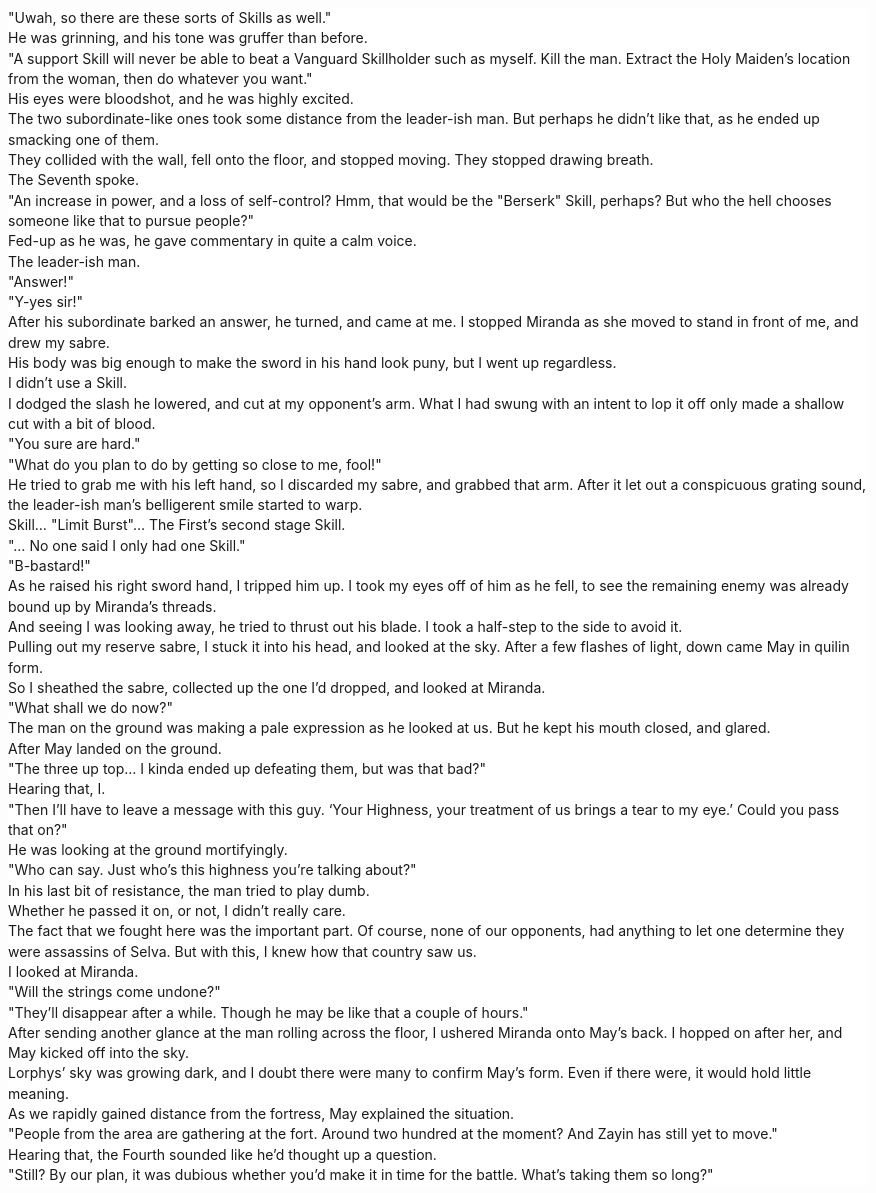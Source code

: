 "Uwah, so there are these sorts of Skills as well."<br/>
He was grinning, and his tone was gruffer than before.<br/>
"A support Skill will never be able to beat a Vanguard Skillholder such as myself. Kill the man. Extract the Holy Maiden’s location from the woman, then do whatever you want."<br/>
His eyes were bloodshot, and he was highly excited.<br/>
The two subordinate-like ones took some distance from the leader-ish man. But perhaps he didn’t like that, as he ended up smacking one of them.<br/>
They collided with the wall, fell onto the floor, and stopped moving. They stopped drawing breath.<br/>
The Seventh spoke.<br/>
"An increase in power, and a loss of self-control? Hmm, that would be the "Berserk" Skill, perhaps? But who the hell chooses someone like that to pursue people?"<br/>
Fed-up as he was, he gave commentary in quite a calm voice.<br/>
The leader-ish man.<br/>
"Answer!"<br/>
"Y-yes sir!"<br/>
After his subordinate barked an answer, he turned, and came at me. I stopped Miranda as she moved to stand in front of me, and drew my sabre.<br/>
His body was big enough to make the sword in his hand look puny, but I went up regardless.<br/>
I didn’t use a Skill.<br/>
I dodged the slash he lowered, and cut at my opponent’s arm. What I had swung with an intent to lop it off only made a shallow cut with a bit of blood.<br/>
"You sure are hard."<br/>
"What do you plan to do by getting so close to me, fool!"<br/>
He tried to grab me with his left hand, so I discarded my sabre, and grabbed that arm. After it let out a conspicuous grating sound, the leader-ish man’s belligerent smile started to warp.<br/>
Skill… "Limit Burst"… The First’s second stage Skill.<br/>
"… No one said I only had one Skill."<br/>
"B-bastard!"<br/>
As he raised his right sword hand, I tripped him up. I took my eyes off of him as he fell, to see the remaining enemy was already bound up by Miranda’s threads.<br/>
And seeing I was looking away, he tried to thrust out his blade. I took a half-step to the side to avoid it.<br/>
Pulling out my reserve sabre, I stuck it into his head, and looked at the sky. After a few flashes of light, down came May in quilin form.<br/>
So I sheathed the sabre, collected up the one I’d dropped, and looked at Miranda.<br/>
"What shall we do now?"<br/>
The man on the ground was making a pale expression as he looked at us. But he kept his mouth closed, and glared.<br/>
After May landed on the ground.<br/>
"The three up top… I kinda ended up defeating them, but was that bad?"<br/>
Hearing that, I.<br/>
"Then I’ll have to leave a message with this guy. ‘Your Highness, your treatment of us brings a tear to my eye.’ Could you pass that on?"<br/>
He was looking at the ground mortifyingly.<br/>
"Who can say. Just who’s this highness you’re talking about?"<br/>
In his last bit of resistance, the man tried to play dumb.<br/>
Whether he passed it on, or not, I didn’t really care.<br/>
The fact that we fought here was the important part. Of course, none of our opponents, had anything to let one determine they were assassins of Selva. But with this, I knew how that country saw us.<br/>
I looked at Miranda.<br/>
"Will the strings come undone?"<br/>
"They’ll disappear after a while. Though he may be like that a couple of hours."<br/>
After sending another glance at the man rolling across the floor, I ushered Miranda onto May’s back. I hopped on after her, and May kicked off into the sky.<br/>
Lorphys’ sky was growing dark, and I doubt there were many to confirm May’s form. Even if there were, it would hold little meaning.<br/>
As we rapidly gained distance from the fortress, May explained the situation.<br/>
"People from the area are gathering at the fort. Around two hundred at the moment? And Zayin has still yet to move."<br/>
Hearing that, the Fourth sounded like he’d thought up a question.<br/>
"Still? By our plan, it was dubious whether you’d make it in time for the battle. What’s taking them so long?"<br/>